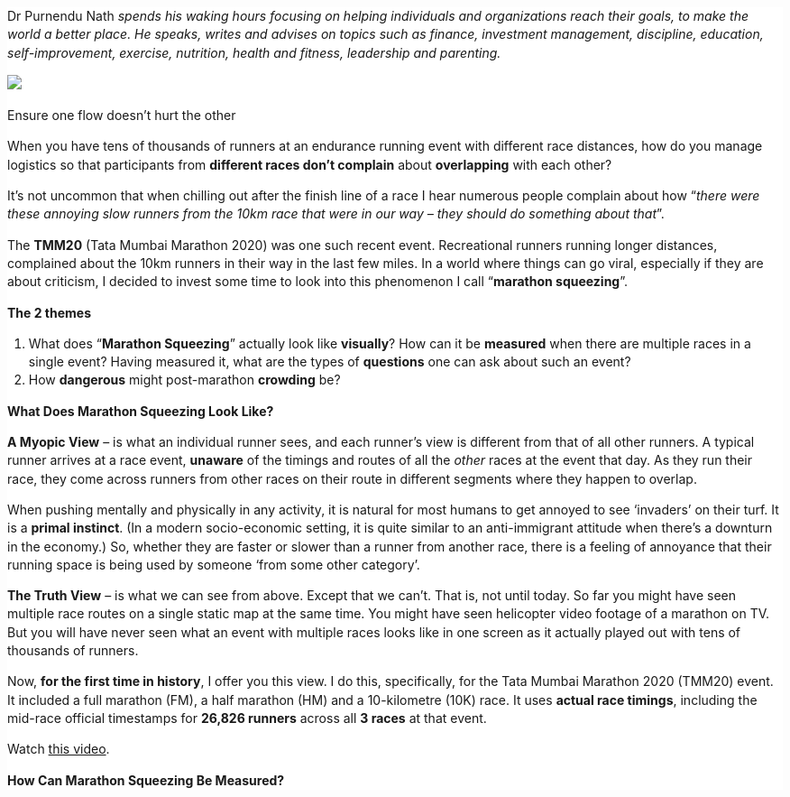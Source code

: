 Dr Purnendu Nath *spends his waking hours focusing on helping individuals and organizations reach their goals, to make the world a better place. He speaks, writes and advises on topics such as finance, investment management, discipline, education, self-improvement, exercise, nutrition, health and fitness, leadership and parenting.*

![](https://purutheguru.me/wp-content/uploads/2020/08/marathonsqueezing_banner.jpg?w=1446)

Ensure one flow doesn’t hurt the other

When you have tens of thousands of runners at an endurance running event with different race distances, how do you manage logistics so that participants from **different races don’t complain** about **overlapping** with each other?

It’s not uncommon that when chilling out after the finish line of a race I hear numerous people complain about how “*there were these annoying slow runners from the 10km race that were in our way – they should do something about that*”.

The **TMM20** (Tata Mumbai Marathon 2020) was one such recent event. Recreational runners running longer distances, complained about the 10km runners in their way in the last few miles. In a world where things can go viral, especially if they are about criticism, I decided to invest some time to look into this phenomenon I call “**marathon squeezing**”.

**The 2 themes**

1. What does “**Marathon Squeezing**” actually look like **visually**? How can it be **measured** when there are multiple races in a single event? Having measured it, what are the types of **questions** one can ask about such an event?
2. How **dangerous** might post-marathon **crowding** be?

**What Does Marathon Squeezing Look Like?**

**A Myopic View** – is what an individual runner sees, and each runner’s view is different from that of all other runners. A typical runner arrives at a race event, **unaware** of the timings and routes of all the *other* races at the event that day. As they run their race, they come across runners from other races on their route in different segments where they happen to overlap.

When pushing mentally and physically in any activity, it is natural for most humans to get annoyed to see ‘invaders’ on their turf. It is a **primal instinct**. (In a modern socio-economic setting, it is quite similar to an anti-immigrant attitude when there’s a downturn in the economy.) So, whether they are faster or slower than a runner from another race, there is a feeling of annoyance that their running space is being used by someone ‘from some other category’.

**The Truth View** – is what we can see from above. Except that we can’t. That is, not until today. So far you might have seen multiple race routes on a single static map at the same time. You might have seen helicopter video footage of a marathon on TV. But you will have never seen what an event with multiple races looks like in one screen as it actually played out with tens of thousands of runners.

Now, **for the first time in history**, I offer you this view. I do this, specifically, for the Tata Mumbai Marathon 2020 (TMM20) event. It included a full marathon (FM), a half marathon (HM) and a 10-kilometre (10K) race. It uses **actual race timings**, including the mid-race official timestamps for **26,826 runners** across all **3 races** at that event.

Watch [this video](https://youtu.be/-7WMJKwYDFc).

**How Can Marathon Squeezing Be Measured?**
